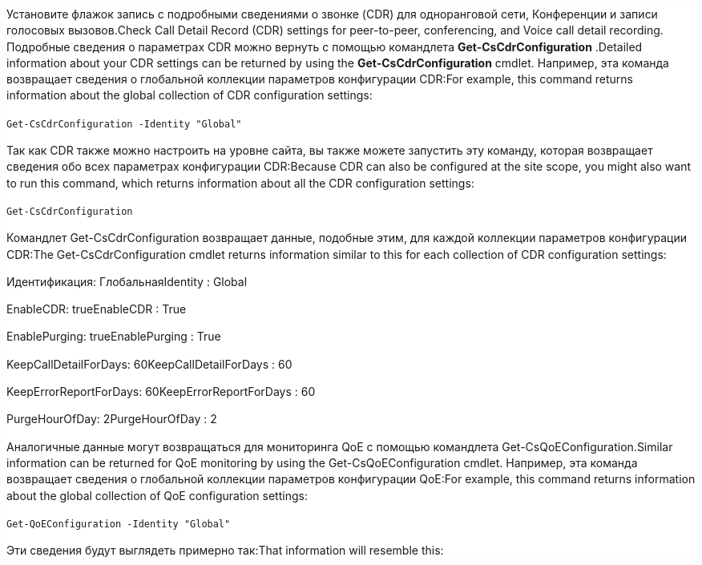 <span data-ttu-id="107cd-242">Установите флажок запись с подробными сведениями о звонке (CDR) для одноранговой сети, Конференции и записи голосовых вызовов.</span><span class="sxs-lookup"><span data-stu-id="107cd-242">Check Call Detail Record (CDR) settings for peer-to-peer, conferencing, and Voice call detail recording.</span></span> <span data-ttu-id="107cd-243">Подробные сведения о параметрах CDR можно вернуть с помощью командлета **Get-CsCdrConfiguration** .</span><span class="sxs-lookup"><span data-stu-id="107cd-243">Detailed information about your CDR settings can be returned by using the **Get-CsCdrConfiguration** cmdlet.</span></span> <span data-ttu-id="107cd-244">Например, эта команда возвращает сведения о глобальной коллекции параметров конфигурации CDR:</span><span class="sxs-lookup"><span data-stu-id="107cd-244">For example, this command returns information about the global collection of CDR configuration settings:</span></span>

`Get-CsCdrConfiguration -Identity "Global"`

<span data-ttu-id="107cd-245">Так как CDR также можно настроить на уровне сайта, вы также можете запустить эту команду, которая возвращает сведения обо всех параметрах конфигурации CDR:</span><span class="sxs-lookup"><span data-stu-id="107cd-245">Because CDR can also be configured at the site scope, you might also want to run this command, which returns information about all the CDR configuration settings:</span></span>

`Get-CsCdrConfiguration`

<span data-ttu-id="107cd-246">Командлет Get-CsCdrConfiguration возвращает данные, подобные этим, для каждой коллекции параметров конфигурации CDR:</span><span class="sxs-lookup"><span data-stu-id="107cd-246">The Get-CsCdrConfiguration cmdlet returns information similar to this for each collection of CDR configuration settings:</span></span>

<span data-ttu-id="107cd-247">Идентификация: Глобальная</span><span class="sxs-lookup"><span data-stu-id="107cd-247">Identity : Global</span></span>

<span data-ttu-id="107cd-248">EnableCDR: true</span><span class="sxs-lookup"><span data-stu-id="107cd-248">EnableCDR : True</span></span>

<span data-ttu-id="107cd-249">EnablePurging: true</span><span class="sxs-lookup"><span data-stu-id="107cd-249">EnablePurging : True</span></span>

<span data-ttu-id="107cd-250">KeepCallDetailForDays: 60</span><span class="sxs-lookup"><span data-stu-id="107cd-250">KeepCallDetailForDays : 60</span></span>

<span data-ttu-id="107cd-251">KeepErrorReportForDays: 60</span><span class="sxs-lookup"><span data-stu-id="107cd-251">KeepErrorReportForDays : 60</span></span>

<span data-ttu-id="107cd-252">PurgeHourOfDay: 2</span><span class="sxs-lookup"><span data-stu-id="107cd-252">PurgeHourOfDay : 2</span></span>

<span data-ttu-id="107cd-253">Аналогичные данные могут возвращаться для мониторинга QoE с помощью командлета Get-CsQoEConfiguration.</span><span class="sxs-lookup"><span data-stu-id="107cd-253">Similar information can be returned for QoE monitoring by using the Get-CsQoEConfiguration cmdlet.</span></span> <span data-ttu-id="107cd-254">Например, эта команда возвращает сведения о глобальной коллекции параметров конфигурации QoE:</span><span class="sxs-lookup"><span data-stu-id="107cd-254">For example, this command returns information about the global collection of QoE configuration settings:</span></span>

`Get-QoEConfiguration -Identity "Global"`

<span data-ttu-id="107cd-255">Эти сведения будут выглядеть примерно так:</span><span class="sxs-lookup"><span data-stu-id="107cd-255">That information will resemble this:</span></span>
